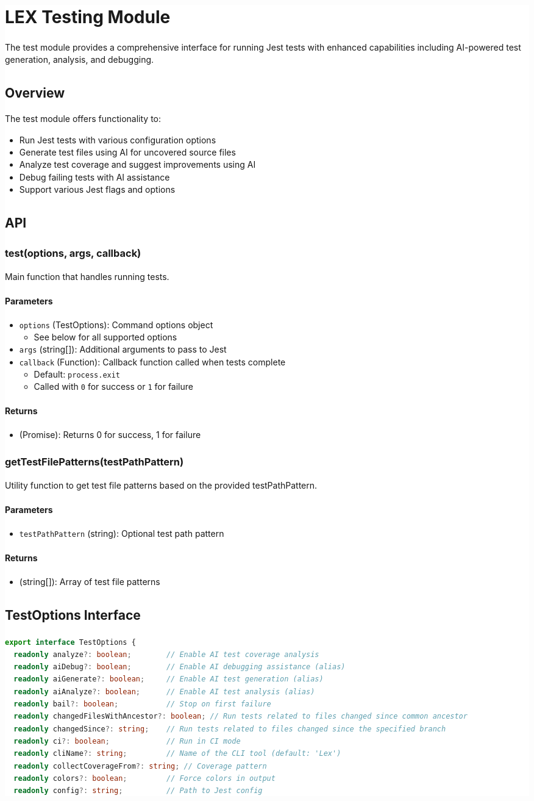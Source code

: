 # LEX Testing Module

The test module provides a comprehensive interface for running Jest tests with enhanced capabilities including AI-powered test generation, analysis, and debugging.

## Overview

The test module offers functionality to:

- Run Jest tests with various configuration options
- Generate test files using AI for uncovered source files
- Analyze test coverage and suggest improvements using AI
- Debug failing tests with AI assistance
- Support various Jest flags and options

## API

### test(options, args, callback)

Main function that handles running tests.

#### Parameters

- `options` (TestOptions): Command options object
  - See below for all supported options
- `args` (string[]): Additional arguments to pass to Jest
- `callback` (Function): Callback function called when tests complete
  - Default: `process.exit`
  - Called with `0` for success or `1` for failure

#### Returns

- (Promise<number>): Returns 0 for success, 1 for failure

### getTestFilePatterns(testPathPattern)

Utility function to get test file patterns based on the provided testPathPattern.

#### Parameters

- `testPathPattern` (string): Optional test path pattern

#### Returns

- (string[]): Array of test file patterns

## TestOptions Interface

```typescript
export interface TestOptions {
  readonly analyze?: boolean;        // Enable AI test coverage analysis
  readonly aiDebug?: boolean;        // Enable AI debugging assistance (alias)
  readonly aiGenerate?: boolean;     // Enable AI test generation (alias)
  readonly aiAnalyze?: boolean;      // Enable AI test analysis (alias)
  readonly bail?: boolean;           // Stop on first failure
  readonly changedFilesWithAncestor?: boolean; // Run tests related to files changed since common ancestor
  readonly changedSince?: string;    // Run tests related to files changed since the specified branch
  readonly ci?: boolean;             // Run in CI mode
  readonly cliName?: string;         // Name of the CLI tool (default: 'Lex')
  readonly collectCoverageFrom?: string; // Coverage pattern
  readonly colors?: boolean;         // Force colors in output
  readonly config?: string;          // Path to Jest config
```